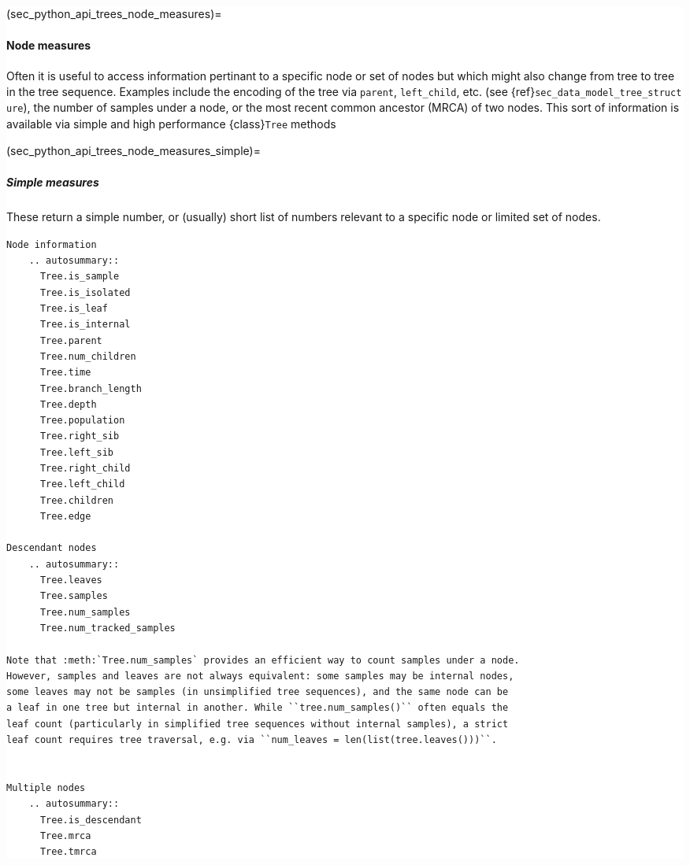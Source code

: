 
(sec_python_api_trees_node_measures)=

#### Node measures

Often it is useful to access information pertinant to a specific node or set of nodes
but which might also change from tree to tree in the tree sequence. Examples include
the encoding of the tree via `parent`, `left_child`, etc.
(see {ref}`sec_data_model_tree_structure`), the number of samples under a node,
or the most recent common ancestor (MRCA) of two nodes. This sort of information is
available via simple and high performance {class}`Tree` methods


(sec_python_api_trees_node_measures_simple)=

##### Simple measures

These return a simple number, or (usually) short list of numbers relevant to a specific
node or limited set of nodes.

```{eval-rst}
Node information
    .. autosummary::
      Tree.is_sample
      Tree.is_isolated
      Tree.is_leaf
      Tree.is_internal
      Tree.parent
      Tree.num_children
      Tree.time
      Tree.branch_length
      Tree.depth
      Tree.population
      Tree.right_sib
      Tree.left_sib
      Tree.right_child
      Tree.left_child
      Tree.children
      Tree.edge

Descendant nodes
    .. autosummary::
      Tree.leaves
      Tree.samples
      Tree.num_samples
      Tree.num_tracked_samples

Note that :meth:`Tree.num_samples` provides an efficient way to count samples under a node.
However, samples and leaves are not always equivalent: some samples may be internal nodes,
some leaves may not be samples (in unsimplified tree sequences), and the same node can be
a leaf in one tree but internal in another. While ``tree.num_samples()`` often equals the
leaf count (particularly in simplified tree sequences without internal samples), a strict
leaf count requires tree traversal, e.g. via ``num_leaves = len(list(tree.leaves()))``.


Multiple nodes
    .. autosummary::
      Tree.is_descendant
      Tree.mrca
      Tree.tmrca
```
